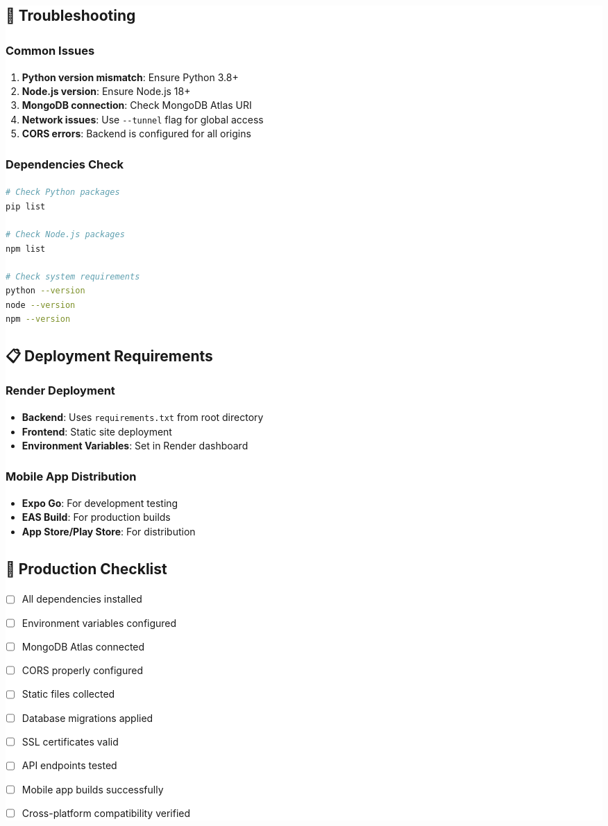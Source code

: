 ## 🔧 Troubleshooting

### Common Issues
1. **Python version mismatch**: Ensure Python 3.8+
2. **Node.js version**: Ensure Node.js 18+
3. **MongoDB connection**: Check MongoDB Atlas URI
4. **Network issues**: Use `--tunnel` flag for global access
5. **CORS errors**: Backend is configured for all origins

### Dependencies Check
```bash
# Check Python packages
pip list

# Check Node.js packages
npm list

# Check system requirements
python --version
node --version
npm --version
```

## 📋 Deployment Requirements

### Render Deployment
- **Backend**: Uses `requirements.txt` from root directory
- **Frontend**: Static site deployment
- **Environment Variables**: Set in Render dashboard

### Mobile App Distribution
- **Expo Go**: For development testing
- **EAS Build**: For production builds
- **App Store/Play Store**: For distribution

## 🎯 Production Checklist

- [ ] All dependencies installed
- [ ] Environment variables configured
- [ ] MongoDB Atlas connected
- [ ] CORS properly configured
- [ ] Static files collected
- [ ] Database migrations applied
- [ ] SSL certificates valid
- [ ] API endpoints tested
- [ ] Mobile app builds successfully
- [ ] Cross-platform compatibility verified




